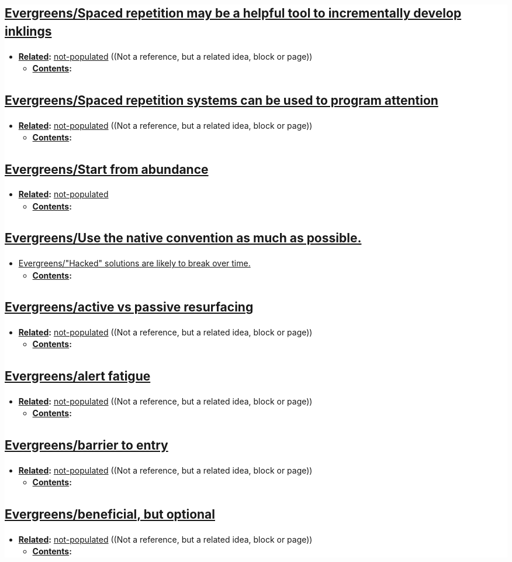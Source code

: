 ## [Evergreens/Spaced repetition may be a helpful tool to incrementally develop inklings](<Evergreens/Spaced repetition may be a helpful tool to incrementally develop inklings.md>)
- **[Related](<Related.md>):** [not-populated](<not-populated.md>) ((Not a reference, but a related idea, block or page))
    - **[Contents](<Contents.md>):**

## [Evergreens/Spaced repetition systems can be used to program attention](<Evergreens/Spaced repetition systems can be used to program attention.md>)
- **[Related](<Related.md>):** [not-populated](<not-populated.md>) ((Not a reference, but a related idea, block or page))
    - **[Contents](<Contents.md>):**

## [Evergreens/Start from abundance](<Evergreens/Start from abundance.md>)
- **[Related](<Related.md>):** [not-populated](<not-populated.md>)
    - **[Contents](<Contents.md>):**

## [Evergreens/Use the native convention as much as possible.](<Evergreens/Use the native convention as much as possible..md>)
- [Evergreens/"Hacked" solutions are likely to break over time.](<Evergreens/"Hacked" solutions are likely to break over time..md>)
    - **[Contents](<Contents.md>):**

## [Evergreens/active vs passive resurfacing](<Evergreens/active vs passive resurfacing.md>)
- **[Related](<Related.md>):** [not-populated](<not-populated.md>) ((Not a reference, but a related idea, block or page))
    - **[Contents](<Contents.md>):**

## [Evergreens/alert fatigue](<Evergreens/alert fatigue.md>)
- **[Related](<Related.md>):** [not-populated](<not-populated.md>) ((Not a reference, but a related idea, block or page))
    - **[Contents](<Contents.md>):**

## [Evergreens/barrier to entry](<Evergreens/barrier to entry.md>)
- **[Related](<Related.md>):** [not-populated](<not-populated.md>) ((Not a reference, but a related idea, block or page))
    - **[Contents](<Contents.md>):**

## [Evergreens/beneficial, but optional](<Evergreens/beneficial, but optional.md>)
- **[Related](<Related.md>):** [not-populated](<not-populated.md>) ((Not a reference, but a related idea, block or page))
    - **[Contents](<Contents.md>):**
